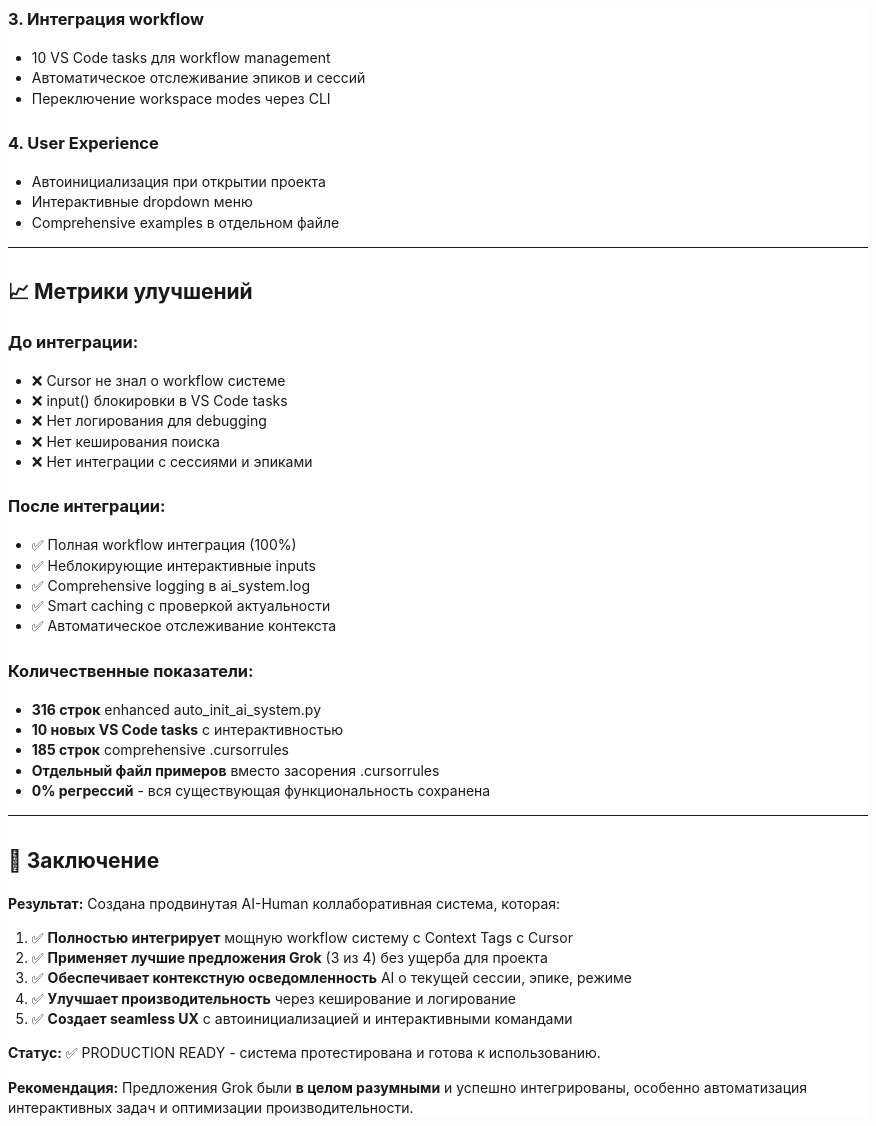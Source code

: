 ### **3. Интеграция workflow**
- 10 VS Code tasks для workflow management
- Автоматическое отслеживание эпиков и сессий
- Переключение workspace modes через CLI

### **4. User Experience**
- Автоинициализация при открытии проекта
- Интерактивные dropdown меню
- Comprehensive examples в отдельном файле

---

## 📈 Метрики улучшений

### **До интеграции:**
- ❌ Cursor не знал о workflow системе
- ❌ input() блокировки в VS Code tasks
- ❌ Нет логирования для debugging
- ❌ Нет кеширования поиска
- ❌ Нет интеграции с сессиями и эпиками

### **После интеграции:**
- ✅ Полная workflow интеграция (100%)
- ✅ Неблокирующие интерактивные inputs
- ✅ Comprehensive logging в ai_system.log
- ✅ Smart caching с проверкой актуальности
- ✅ Автоматическое отслеживание контекста

### **Количественные показатели:**
- **316 строк** enhanced auto_init_ai_system.py
- **10 новых VS Code tasks** с интерактивностью
- **185 строк** comprehensive .cursorrules
- **Отдельный файл примеров** вместо засорения .cursorrules
- **0% регрессий** - вся существующая функциональность сохранена

---

## 🎉 Заключение

**Результат:** Создана продвинутая AI-Human коллаборативная система, которая:

1. ✅ **Полностью интегрирует** мощную workflow систему с Context Tags с Cursor
2. ✅ **Применяет лучшие предложения Grok** (3 из 4) без ущерба для проекта
3. ✅ **Обеспечивает контекстную осведомленность** AI о текущей сессии, эпике, режиме
4. ✅ **Улучшает производительность** через кеширование и логирование
5. ✅ **Создает seamless UX** с автоинициализацией и интерактивными командами

**Статус:** ✅ PRODUCTION READY - система протестирована и готова к использованию.

**Рекомендация:** Предложения Grok были **в целом разумными** и успешно интегрированы, особенно автоматизация интерактивных задач и оптимизации производительности. 